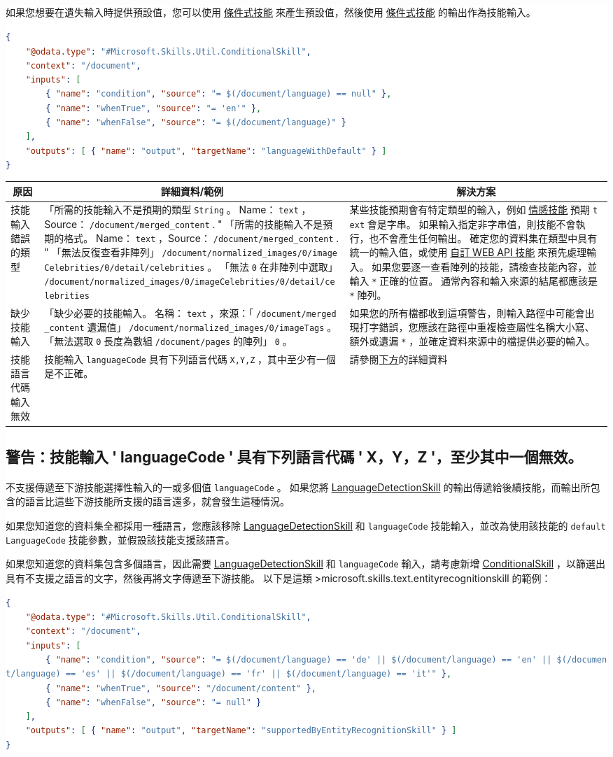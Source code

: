 如果您想要在遺失輸入時提供預設值，您可以使用 [條件式技能](cognitive-search-skill-conditional.md) 來產生預設值，然後使用 [條件式技能](cognitive-search-skill-conditional.md) 的輸出作為技能輸入。


```json
{
    "@odata.type": "#Microsoft.Skills.Util.ConditionalSkill",
    "context": "/document",
    "inputs": [
        { "name": "condition", "source": "= $(/document/language) == null" },
        { "name": "whenTrue", "source": "= 'en'" },
        { "name": "whenFalse", "source": "= $(/document/language)" }
    ],
    "outputs": [ { "name": "output", "targetName": "languageWithDefault" } ]
}
```

| 原因 | 詳細資料/範例 | 解決方案 |
| --- | --- | --- |
| 技能輸入錯誤的類型 | 「所需的技能輸入不是預期的類型 `String` 。 Name： `text` ，Source： `/document/merged_content` . "  「所需的技能輸入不是預期的格式。 Name： `text` ，Source： `/document/merged_content` . "  「無法反復查看非陣列」 `/document/normalized_images/0/imageCelebrities/0/detail/celebrities` 。  「無法 `0` 在非陣列中選取」 `/document/normalized_images/0/imageCelebrities/0/detail/celebrities` | 某些技能預期會有特定類型的輸入，例如 [情感技能](cognitive-search-skill-sentiment.md) 預期 `text` 會是字串。 如果輸入指定非字串值，則技能不會執行，也不會產生任何輸出。 確定您的資料集在類型中具有統一的輸入值，或使用 [自訂 WEB API 技能](cognitive-search-custom-skill-web-api.md) 來預先處理輸入。 如果您要逐一查看陣列的技能，請檢查技能內容，並輸入 `*` 正確的位置。 通常內容和輸入來源的結尾都應該是 `*` 陣列。 |
| 缺少技能輸入 | 「缺少必要的技能輸入。 名稱： `text` ，來源：「 `/document/merged_content` 遺漏值」 `/document/normalized_images/0/imageTags` 。  「無法選取 `0` 長度為數組 `/document/pages` 的陣列」 `0` 。 | 如果您的所有檔都收到這項警告，則輸入路徑中可能會出現打字錯誤，您應該在路徑中重複檢查屬性名稱大小寫、額外或遺漏 `*` ，並確定資料來源中的檔提供必要的輸入。 |
| 技能語言代碼輸入無效 | 技能輸入 `languageCode` 具有下列語言代碼 `X,Y,Z` ，其中至少有一個是不正確。 | 請參閱[下方](cognitive-search-common-errors-warnings.md#skill-input-languagecode-has-the-following-language-codes-xyz-at-least-one-of-which-is-invalid)的詳細資料 |

<a name="skill-input-languagecode-has-the-following-language-codes-xyz-at-least-one-of-which-is-invalid"></a>

## <a name="warning--skill-input-languagecode-has-the-following-language-codes-xyz-at-least-one-of-which-is-invalid"></a>警告：技能輸入 ' languageCode ' 具有下列語言代碼 ' X，Y，Z '，至少其中一個無效。
不支援傳遞至下游技能選擇性輸入的一或多個值 `languageCode` 。 如果您將 [LanguageDetectionSkill](cognitive-search-skill-language-detection.md) 的輸出傳遞給後續技能，而輸出所包含的語言比這些下游技能所支援的語言還多，就會發生這種情況。

如果您知道您的資料集全都採用一種語言，您應該移除 [LanguageDetectionSkill](cognitive-search-skill-language-detection.md) 和 `languageCode` 技能輸入，並改為使用該技能的 `defaultLanguageCode` 技能參數，並假設該技能支援該語言。

如果您知道您的資料集包含多個語言，因此需要 [LanguageDetectionSkill](cognitive-search-skill-language-detection.md) 和 `languageCode` 輸入，請考慮新增 [ConditionalSkill](cognitive-search-skill-conditional.md) ，以篩選出具有不支援之語言的文字，然後再將文字傳遞至下游技能。  以下是這類 >microsoft.skills.text.entityrecognitionskill 的範例：

```json
{
    "@odata.type": "#Microsoft.Skills.Util.ConditionalSkill",
    "context": "/document",
    "inputs": [
        { "name": "condition", "source": "= $(/document/language) == 'de' || $(/document/language) == 'en' || $(/document/language) == 'es' || $(/document/language) == 'fr' || $(/document/language) == 'it'" },
        { "name": "whenTrue", "source": "/document/content" },
        { "name": "whenFalse", "source": "= null" }
    ],
    "outputs": [ { "name": "output", "targetName": "supportedByEntityRecognitionSkill" } ]
}
```
